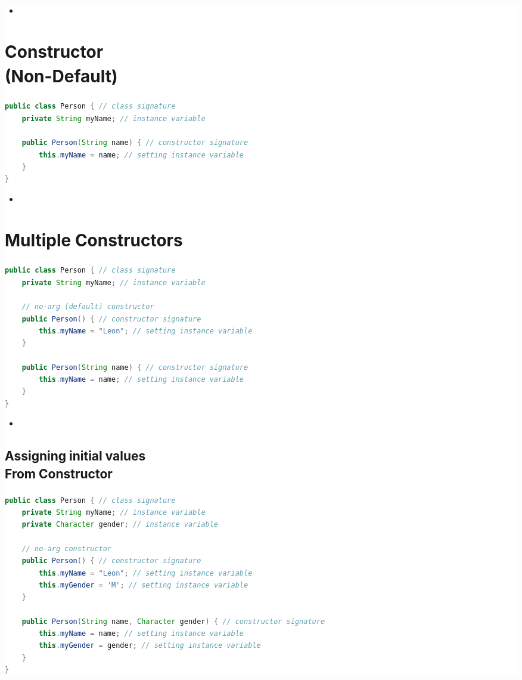 -
# Constructor<br>(Non-Default)
```java
public class Person { // class signature
	private String myName; // instance variable

	public Person(String name) { // constructor signature
		this.myName = name; // setting instance variable
	}
}
```

-
# Multiple Constructors
```java
public class Person { // class signature
	private String myName; // instance variable

	// no-arg (default) constructor
	public Person() { // constructor signature
		this.myName = "Leon"; // setting instance variable
	}

	public Person(String name) { // constructor signature
		this.myName = name; // setting instance variable
	}
}
```

-
## Assigning initial values<br>From Constructor
```java
public class Person { // class signature
	private String myName; // instance variable
	private Character gender; // instance variable

	// no-arg constructor
	public Person() { // constructor signature
		this.myName = "Leon"; // setting instance variable
		this.myGender = 'M'; // setting instance variable
	}

	public Person(String name, Character gender) { // constructor signature
		this.myName = name; // setting instance variable
		this.myGender = gender; // setting instance variable
	}
}
```
